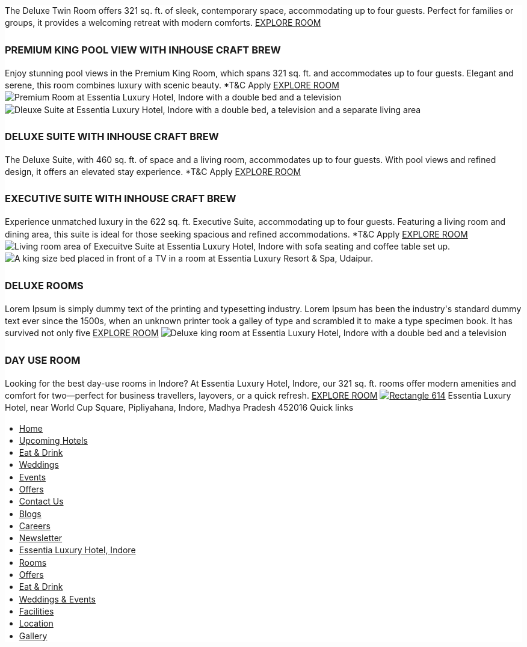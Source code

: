 The Deluxe Twin Room offers 321 sq. ft. of sleek, contemporary space, accommodating up to four guests. Perfect for families or groups, it provides a welcoming retreat with modern comforts.
[EXPLORE ROOM](https://www.essentiahotels.in/luxury-hotel-indore/rooms/deluxe-twin-room.html)
### PREMIUM KING POOL VIEW WITH INHOUSE CRAFT BREW
Enjoy stunning pool views in the Premium King Room, which spans 321 sq. ft. and accommodates up to four guests. Elegant and serene, this room combines luxury with scenic beauty. *T&C Apply
[EXPLORE ROOM](https://www.essentiahotels.in/luxury-hotel-indore/rooms/premium-king-pool-view-with-inhouse-craft-brew.html)
![Premium Room at Essentia Luxury Hotel, Indore with a double bed and a television](https://assets.simplotel.com/simplotel/image/upload/x_89,y_0,w_2734,h_1941,r_0,c_crop/q_80,w_1600,dpr_1,f_auto,fl_progressive,c_limit/essentia-luxury-hotel-indore/Premium_Room_kjmxyw)
![Dleuxe Suite at Essentia Luxury Hotel, Indore with a double bed, a television and a separate living area](https://assets.simplotel.com/simplotel/image/upload/x_89,y_0,w_2734,h_1941,r_0,c_crop/q_80,w_1600,dpr_1,f_auto,fl_progressive,c_limit/essentia-luxury-hotel-indore/Dleuxe_Suite_f5yizr)
### DELUXE SUITE WITH INHOUSE CRAFT BREW
The Deluxe Suite, with 460 sq. ft. of space and a living room, accommodates up to four guests. With pool views and refined design, it offers an elevated stay experience. *T&C Apply
[EXPLORE ROOM](https://www.essentiahotels.in/luxury-hotel-indore/rooms/deluxe-suite-with-inhouse-craft-brew.html)
### EXECUTIVE SUITE WITH INHOUSE CRAFT BREW
Experience unmatched luxury in the 622 sq. ft. Executive Suite, accommodating up to four guests. Featuring a living room and dining area, this suite is ideal for those seeking spacious and refined accommodations. *T&C Apply
[EXPLORE ROOM](https://www.essentiahotels.in/luxury-hotel-indore/rooms/executive-suite-with-inhouse-craft-brew.html)
![Living room area of Execuitve Suite at Essentia Luxury Hotel, Indore with sofa seating and coffee table set up.](https://assets.simplotel.com/simplotel/image/upload/x_89,y_0,w_2734,h_1941,r_0,c_crop/q_80,w_1600,dpr_1,f_auto,fl_progressive,c_limit/essentia-luxury-hotel-indore/Execuitve_Suite_bn2nga)
![A king size bed placed in front of a TV in a room at Essentia Luxury Resort & Spa, Udaipur.](https://assets.simplotel.com/simplotel/image/upload/x_2,y_0,w_1023,h_726,r_0,c_crop/q_80,w_1600,dpr_1,f_auto,fl_progressive,c_limit/essentia-luxury-resort-spa-udaipur/child_room)
### DELUXE ROOMS
Lorem Ipsum is simply dummy text of the printing and typesetting industry. Lorem Ipsum has been the industry's standard dummy text ever since the 1500s, when an unknown printer took a galley of type and scrambled it to make a type specimen book. It has survived not only five
[EXPLORE ROOM](https://www.essentiahotels.in/luxury-resort-spa-udaipur/)
![Deluxe king room at Essentia Luxury Hotel, Indore with a double bed and a television](https://assets.simplotel.com/simplotel/image/upload/x_89,y_0,w_2734,h_1941,r_0,c_crop/q_80,w_1600,dpr_1,f_auto,fl_progressive,c_limit/essentia-luxury-hotel-indore/Deluxe_king_oefwrz)
### DAY USE ROOM
Looking for the best day-use rooms in Indore? At Essentia Luxury Hotel, Indore, our 321 sq. ft. rooms offer modern amenities and comfort for two—perfect for business travellers, layovers, or a quick refresh.
[EXPLORE ROOM](https://www.essentiahotels.in/luxury-hotel-indore/rooms/day-use-room.html)
[![Rectangle 614](https://assets.simplotel.com/simplotel/image/upload/x_0,y_0,w_412,h_122,r_0,c_crop,q_80,dpr_1,f_auto,fl_progressive/essentia-hotels-resorts/Rectangle_614_wucyfr)](https://www.essentiahotels.in/)
Essentia Luxury Hotel, near World Cup Square, Pipliyahana, Indore, Madhya Pradesh 452016
Quick links
  * [Home](https://www.essentiahotels.in/)
  * [Upcoming Hotels](https://www.essentiahotels.in/luxury-hotel-indore/rooms.html)
  * [Eat & Drink](https://www.essentiahotels.in/eat-drink.html)
  * [Weddings](https://www.essentiahotels.in/weddings.html)
  * [Events](https://www.essentiahotels.in/events.html)
  * [Offers](https://www.essentiahotels.in/offers.html)
  * [Contact Us](https://www.essentiahotels.in/contact-us.html)
  * [Blogs](https://www.essentiahotels.in/blogs.html)
  * [Careers](https://www.essentiahotels.in/careers.html)
  * [Newsletter](https://www.essentiahotels.in/newsletter.html)
  * [Essentia Luxury Hotel, Indore](https://www.essentiahotels.in/luxury-hotel-indore/)
  * [Rooms](https://www.essentiahotels.in/luxury-hotel-indore/rooms.html)
  * [Offers](https://www.essentiahotels.in/luxury-hotel-indore/offers.html)
  * [Eat & Drink](https://www.essentiahotels.in/luxury-hotel-indore/eat-drink.html)
  * [Weddings & Events](https://www.essentiahotels.in/luxury-hotel-indore/weddings-events.html)
  * [Facilities](https://www.essentiahotels.in/luxury-hotel-indore/facilities.html)
  * [Location](https://www.essentiahotels.in/luxury-hotel-indore/location.html)
  * [Gallery](https://www.essentiahotels.in/luxury-hotel-indore/gallery.html)